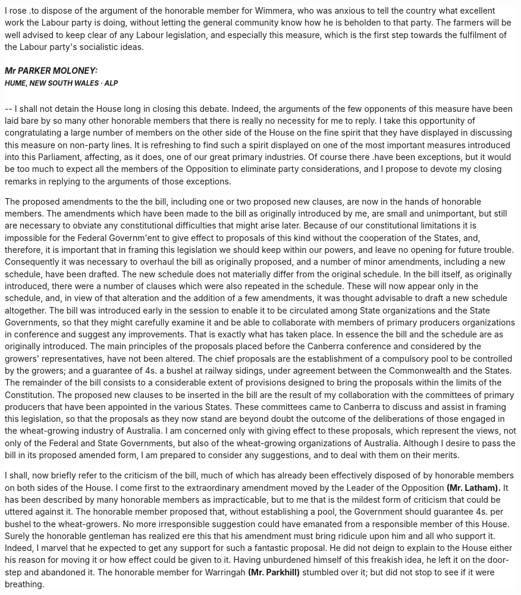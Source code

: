 I rose .to dispose of the argument of the honorable member for Wimmera, who was anxious to tell the country what excellent work the Labour party is doing, without letting the general community know how he is beholden to that party. The farmers will be well advised to keep clear of any Labour legislation, and especially this measure, which is the first step towards the fulfilment of the Labour party's socialistic ideas. 

##### Mr PARKER MOLONEY:<br><small class="text-muted">HUME, NEW SOUTH WALES &middot; ALP</small>

-- I shall not detain the House long in closing this debate. Indeed, the arguments of the few opponents of this measure have been laid bare by so many other honorable members that there is really no necessity for me to reply. I take this opportunity of congratulating a large number of members on the other side of the House on the fine spirit that they have displayed in discussing this measure on non-party lines. It is refreshing to find such a spirit displayed on one of the most important measures introduced into this Parliament, affecting, as it does, one of our great primary industries. Of course there .have been exceptions, but it would be too much to expect all the members of the Opposition to eliminate party considerations, and I propose to devote my closing remarks in replying to the arguments of those exceptions. 

The proposed amendments to the the bill, including one or two proposed new clauses, are now in the hands of honorable members. The amendments which have been made to the bill as originally introduced by me, are small and unimportant, but still are necessary to obviate any constitutional difficulties that might arise later. Because of our constitutional limitations it is impossible for the Federal Governm'ent to give effect to proposals of this kind without the cooperation of the States, and, therefore, it is important that in framing this legislation we should keep within our powers, and leave no opening for future trouble. Consequently it was necessary to overhaul the bill as originally proposed, and a number of minor amendments, including a new schedule, have been drafted. The new schedule does not materially differ from the original schedule. In the bill itself, as originally introduced, there were a number of clauses which were also repeated in the schedule. These will now appear only in the schedule, and, in view of that alteration and the addition of a few amendments, it was thought advisable to draft a new schedule altogether. The bill was introduced early in the session to enable it to be circulated among State organizations and the State Governments, so that they might carefully examine it and be able to collaborate with members of primary producers organizations in conference and suggest any improvements. That is exactly what has taken place. In essence the bill and the schedule are as originally introduced. The main principles of the proposals placed before the Canberra conference and considered by the growers' representatives, have not been altered. The chief proposals are the establishment of a compulsory pool to be controlled by the growers; and a guarantee of 4s. a bushel at railway sidings, under agreement between the Commonwealth and the States. The remainder of the bill consists to a considerable extent of provisions designed to bring the proposals within the limits of the Constitution. The proposed new clauses to be inserted in the bill are the result of my collaboration with the committees of primary producers that have been appointed in the various States. These committees came to Canberra to discuss and assist in framing this legislation, so that the proposals as they now stand are beyond doubt the outcome of the deliberations of those engaged in the wheat-growing industry of Australia. I am concerned only with giving effect to these proposals, which represent the views, not only of the Federal and State Governments, but also of the wheat-growing organizations of Australia. Although I desire to pass the bill in its proposed amended form, I am prepared to consider any suggestions, and to deal with them on their merits. 

I shall, now briefly refer to the criticism of the bill, much of which has already been effectively disposed of by honorable members on both sides of the House. I come first to the extraordinary amendment moved by the Leader of the Opposition  **(Mr. Latham).**  It has been described by many honorable members as impracticable, but to me that is the mildest form of criticism that could be uttered against it. The honorable member proposed that, without establishing a pool, the Government should guarantee 4s. per bushel to the wheat-growers. No more  irresponsible suggestion could have emanated from a responsible member of this House. Surely the honorable gentleman has realized ere this that his amendment must bring ridicule upon him and all who support it. Indeed, I marvel that he expected to get any support for such a fantastic proposal. He did not deign to explain to the House either his reason for moving it or how effect could be given to it. Having unburdened himself of this freakish idea, he left it on the door-step and abandoned it. The honorable member for Warringah  **(Mr. Parkhill)**  stumbled over it; but did not stop to see if it were breathing. 
